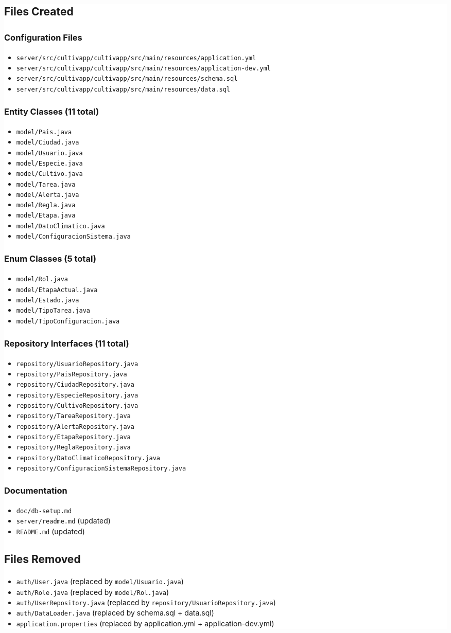 ## Files Created

### Configuration Files
- `server/src/cultivapp/cultivapp/src/main/resources/application.yml`
- `server/src/cultivapp/cultivapp/src/main/resources/application-dev.yml`
- `server/src/cultivapp/cultivapp/src/main/resources/schema.sql`
- `server/src/cultivapp/cultivapp/src/main/resources/data.sql`

### Entity Classes (11 total)
- `model/Pais.java`
- `model/Ciudad.java`
- `model/Usuario.java`
- `model/Especie.java`
- `model/Cultivo.java`
- `model/Tarea.java`
- `model/Alerta.java`
- `model/Regla.java`
- `model/Etapa.java`
- `model/DatoClimatico.java`
- `model/ConfiguracionSistema.java`

### Enum Classes (5 total)
- `model/Rol.java`
- `model/EtapaActual.java`
- `model/Estado.java`
- `model/TipoTarea.java`
- `model/TipoConfiguracion.java`

### Repository Interfaces (11 total)
- `repository/UsuarioRepository.java`
- `repository/PaisRepository.java`
- `repository/CiudadRepository.java`
- `repository/EspecieRepository.java`
- `repository/CultivoRepository.java`
- `repository/TareaRepository.java`
- `repository/AlertaRepository.java`
- `repository/EtapaRepository.java`
- `repository/ReglaRepository.java`
- `repository/DatoClimaticoRepository.java`
- `repository/ConfiguracionSistemaRepository.java`

### Documentation
- `doc/db-setup.md`
- `server/readme.md` (updated)
- `README.md` (updated)

## Files Removed
- `auth/User.java` (replaced by `model/Usuario.java`)
- `auth/Role.java` (replaced by `model/Rol.java`)
- `auth/UserRepository.java` (replaced by `repository/UsuarioRepository.java`)
- `auth/DataLoader.java` (replaced by schema.sql + data.sql)
- `application.properties` (replaced by application.yml + application-dev.yml)
